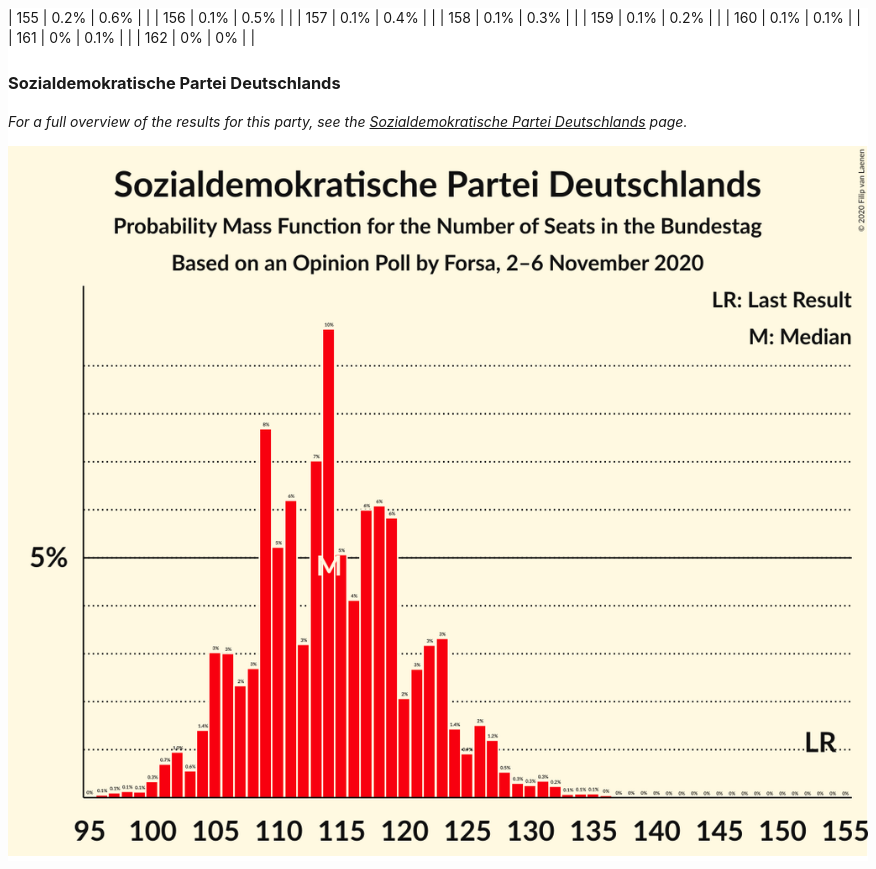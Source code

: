 | 155 | 0.2% | 0.6% |  |
| 156 | 0.1% | 0.5% |  |
| 157 | 0.1% | 0.4% |  |
| 158 | 0.1% | 0.3% |  |
| 159 | 0.1% | 0.2% |  |
| 160 | 0.1% | 0.1% |  |
| 161 | 0% | 0.1% |  |
| 162 | 0% | 0% |  |

### Sozialdemokratische Partei Deutschlands

*For a full overview of the results for this party, see the [Sozialdemokratische Partei Deutschlands](party-sozialdemokratischeparteideutschlands.html) page.*

![Graph with seats probability mass function not yet produced](2020-11-06-Forsa-seats-pmf-sozialdemokratischeparteideutschlands.png "Seats Probability Mass Function")
